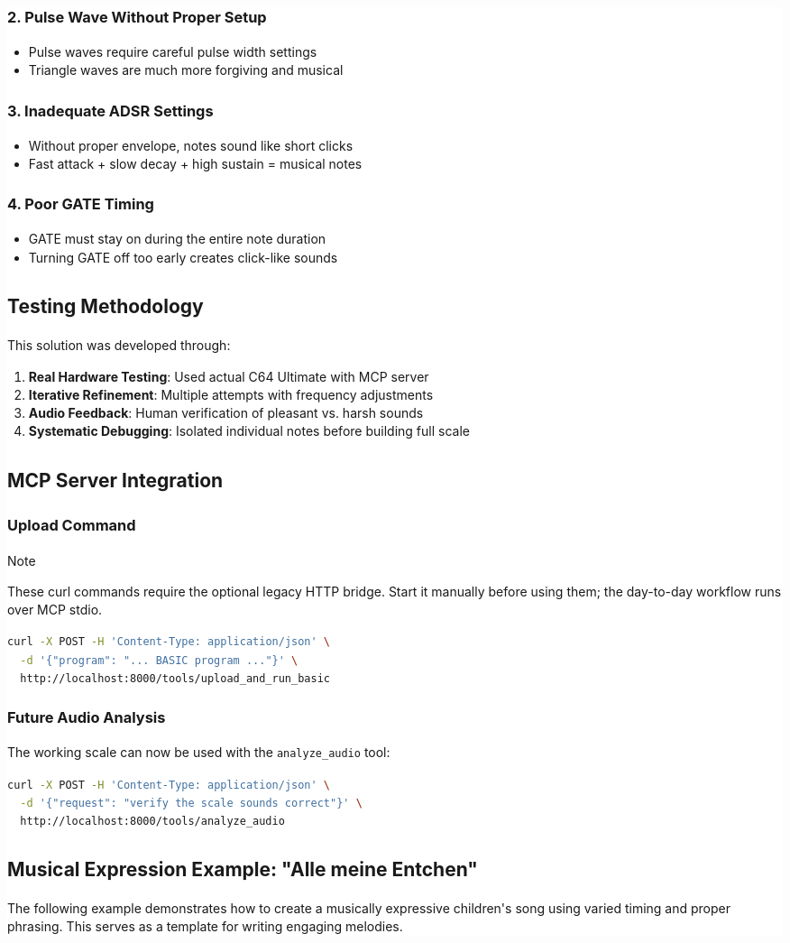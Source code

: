 ### 2. Pulse Wave Without Proper Setup

- Pulse waves require careful pulse width settings
- Triangle waves are much more forgiving and musical

### 3. Inadequate ADSR Settings

- Without proper envelope, notes sound like short clicks
- Fast attack + slow decay + high sustain = musical notes

### 4. Poor GATE Timing

- GATE must stay on during the entire note duration
- Turning GATE off too early creates click-like sounds

## Testing Methodology

This solution was developed through:

1. **Real Hardware Testing**: Used actual C64 Ultimate with MCP server
2. **Iterative Refinement**: Multiple attempts with frequency adjustments
3. **Audio Feedback**: Human verification of pleasant vs. harsh sounds
4. **Systematic Debugging**: Isolated individual notes before building full scale

## MCP Server Integration

### Upload Command

> [!NOTE]
> These curl commands require the optional legacy HTTP bridge. Start it manually before using them; the day-to-day workflow runs over MCP stdio.

```bash
curl -X POST -H 'Content-Type: application/json' \
  -d '{"program": "... BASIC program ..."}' \
  http://localhost:8000/tools/upload_and_run_basic
```

### Future Audio Analysis

The working scale can now be used with the `analyze_audio` tool:

```bash
curl -X POST -H 'Content-Type: application/json' \
  -d '{"request": "verify the scale sounds correct"}' \
  http://localhost:8000/tools/analyze_audio
```

## Musical Expression Example: "Alle meine Entchen"

The following example demonstrates how to create a musically expressive children's song using varied timing and proper phrasing. This serves as a template for writing engaging melodies.
